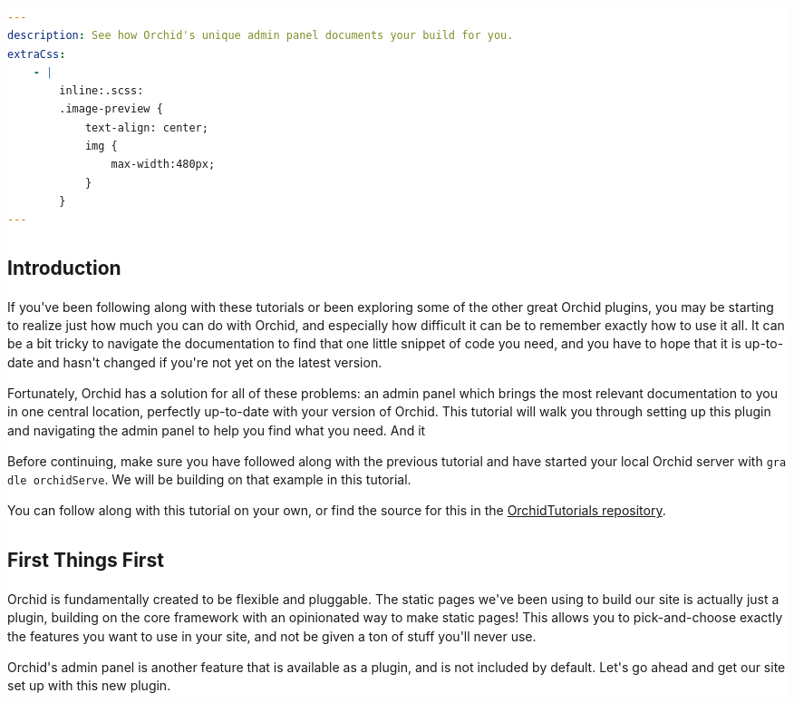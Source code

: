 ```yaml
---
description: See how Orchid's unique admin panel documents your build for you.
extraCss:
    - |
        inline:.scss:
        .image-preview {
            text-align: center; 
            img {
                max-width:480px;
            }
        }
---
```


## Introduction

If you've been following along with these tutorials or been exploring some of the other great Orchid plugins, you may be
starting to realize just how much you can do with Orchid, and especially how difficult it can be to remember exactly how
to use it all. It can be a bit tricky to navigate the documentation to find that one little snippet of code you need, 
and you have to hope that it is up-to-date and hasn't changed if you're not yet on the latest version.

Fortunately, Orchid has a solution for all of these problems: an admin panel which brings the most relevant 
documentation to you in one central location, perfectly up-to-date with your version of Orchid. This tutorial will walk
you through setting up this plugin and navigating the admin panel to help you find what you need. And it 

Before continuing, make sure you have followed along with the previous tutorial and have started your local Orchid 
server with `gradle orchidServe`. We will be building on that example in this tutorial.

You can follow along with this tutorial on your own, or find the source for this in the 
[OrchidTutorials repository](https://github.com/orchidhq/OrchidTutorials/tree/master/07).

## First Things First

Orchid is fundamentally created to be flexible and pluggable. The static pages we've been using to build our site is 
actually just a plugin, building on the core framework with an opinionated way to make static pages! This allows you to
pick-and-choose exactly the features you want to use in your site, and not be given a ton of stuff you'll never use. 

Orchid's admin panel is another feature that is available as a plugin, and is not included by default. Let's go ahead 
and get our site set up with this new plugin.
